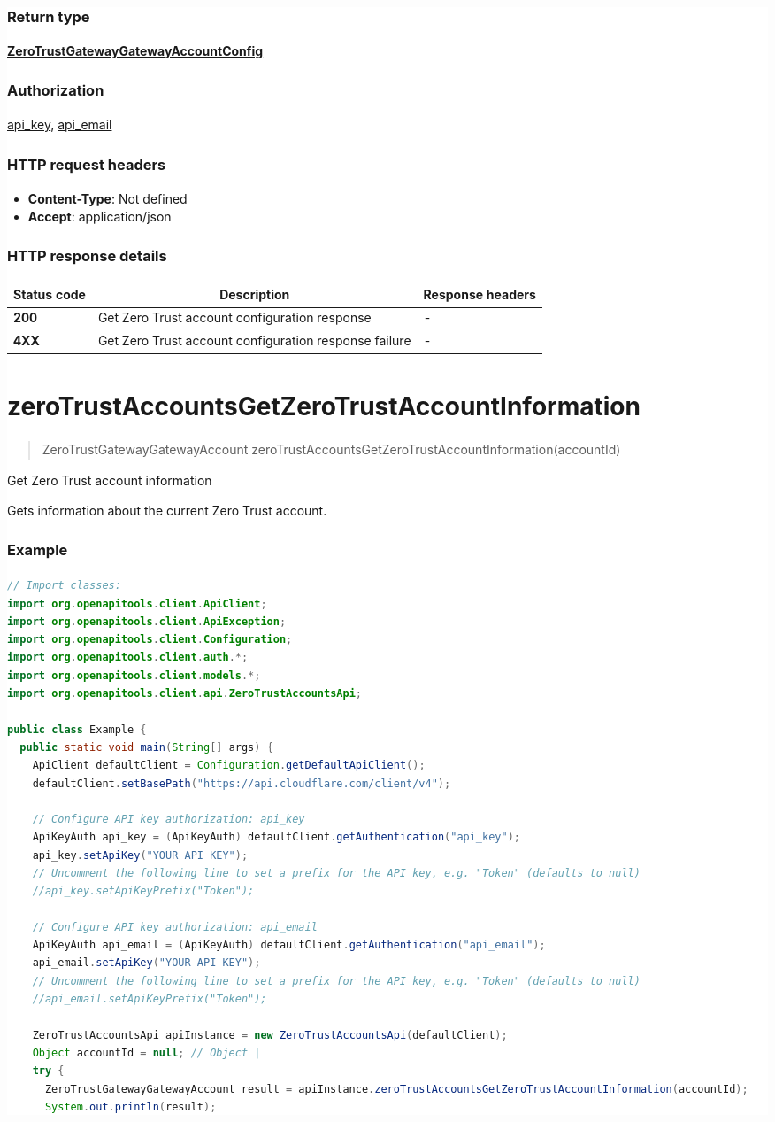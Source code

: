### Return type

[**ZeroTrustGatewayGatewayAccountConfig**](ZeroTrustGatewayGatewayAccountConfig.md)

### Authorization

[api_key](../README.md#api_key), [api_email](../README.md#api_email)

### HTTP request headers

 - **Content-Type**: Not defined
 - **Accept**: application/json

### HTTP response details
| Status code | Description | Response headers |
|-------------|-------------|------------------|
| **200** | Get Zero Trust account configuration response |  -  |
| **4XX** | Get Zero Trust account configuration response failure |  -  |

<a id="zeroTrustAccountsGetZeroTrustAccountInformation"></a>
# **zeroTrustAccountsGetZeroTrustAccountInformation**
> ZeroTrustGatewayGatewayAccount zeroTrustAccountsGetZeroTrustAccountInformation(accountId)

Get Zero Trust account information

Gets information about the current Zero Trust account.

### Example
```java
// Import classes:
import org.openapitools.client.ApiClient;
import org.openapitools.client.ApiException;
import org.openapitools.client.Configuration;
import org.openapitools.client.auth.*;
import org.openapitools.client.models.*;
import org.openapitools.client.api.ZeroTrustAccountsApi;

public class Example {
  public static void main(String[] args) {
    ApiClient defaultClient = Configuration.getDefaultApiClient();
    defaultClient.setBasePath("https://api.cloudflare.com/client/v4");
    
    // Configure API key authorization: api_key
    ApiKeyAuth api_key = (ApiKeyAuth) defaultClient.getAuthentication("api_key");
    api_key.setApiKey("YOUR API KEY");
    // Uncomment the following line to set a prefix for the API key, e.g. "Token" (defaults to null)
    //api_key.setApiKeyPrefix("Token");

    // Configure API key authorization: api_email
    ApiKeyAuth api_email = (ApiKeyAuth) defaultClient.getAuthentication("api_email");
    api_email.setApiKey("YOUR API KEY");
    // Uncomment the following line to set a prefix for the API key, e.g. "Token" (defaults to null)
    //api_email.setApiKeyPrefix("Token");

    ZeroTrustAccountsApi apiInstance = new ZeroTrustAccountsApi(defaultClient);
    Object accountId = null; // Object | 
    try {
      ZeroTrustGatewayGatewayAccount result = apiInstance.zeroTrustAccountsGetZeroTrustAccountInformation(accountId);
      System.out.println(result);
```